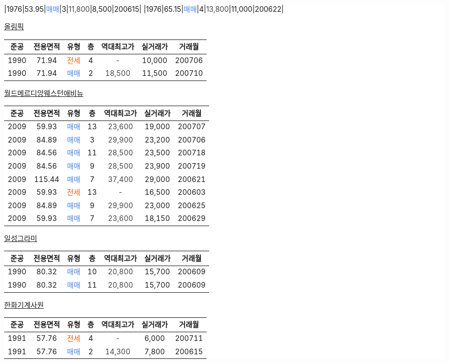 |1976|53.95|<span style="color:#4285f3">매매</span>|3|<span style="color:#444444">11,800</span>|8,500|200615|
|1976|65.15|<span style="color:#4285f3">매매</span>|4|<span style="color:#444444">13,800</span>|11,000|200622|

[올림픽](https://search.naver.com/search.naver?query=%EA%B2%BD%EC%83%81%EB%82%A8%EB%8F%84+%EC%B0%BD%EC%9B%90%EC%8B%9C+%EC%84%B1%EC%82%B0%EA%B5%AC+%EB%82%B4%EB%8F%99+%EC%98%AC%EB%A6%BC%ED%94%BD)

|준공|전용면적|유형|층|역대최고가|실거래가|거래월|
|:---:|:---:|:---:|:---:|:---:|:---:|:---:|
|1990|71.94|<span style="color:#ff5a00">전세</span>|4|<span style="color:#444444">-</span>|10,000|200706|
|1990|71.94|<span style="color:#4285f3">매매</span>|2|<span style="color:#444444">18,500</span>|11,500|200710|

[월드메르디앙웨스턴애비뉴](https://search.naver.com/search.naver?query=%EA%B2%BD%EC%83%81%EB%82%A8%EB%8F%84+%EC%B0%BD%EC%9B%90%EC%8B%9C+%EC%84%B1%EC%82%B0%EA%B5%AC+%EB%82%B4%EB%8F%99+%EC%9B%94%EB%93%9C%EB%A9%94%EB%A5%B4%EB%94%94%EC%95%99%EC%9B%A8%EC%8A%A4%ED%84%B4%EC%95%A0%EB%B9%84%EB%89%B4)

|준공|전용면적|유형|층|역대최고가|실거래가|거래월|
|:---:|:---:|:---:|:---:|:---:|:---:|:---:|
|2009|59.93|<span style="color:#4285f3">매매</span>|13|<span style="color:#444444">23,600</span>|19,000|200707|
|2009|84.89|<span style="color:#4285f3">매매</span>|3|<span style="color:#444444">29,900</span>|23,200|200706|
|2009|84.56|<span style="color:#4285f3">매매</span>|11|<span style="color:#444444">28,500</span>|23,500|200718|
|2009|84.56|<span style="color:#4285f3">매매</span>|9|<span style="color:#444444">28,500</span>|23,900|200719|
|2009|115.44|<span style="color:#4285f3">매매</span>|7|<span style="color:#444444">37,400</span>|29,000|200621|
|2009|59.93|<span style="color:#ff5a00">전세</span>|13|<span style="color:#444444">-</span>|16,500|200603|
|2009|84.89|<span style="color:#4285f3">매매</span>|9|<span style="color:#444444">29,900</span>|23,000|200625|
|2009|59.93|<span style="color:#4285f3">매매</span>|7|<span style="color:#444444">23,600</span>|18,150|200629|

[일성그라미](https://search.naver.com/search.naver?query=%EA%B2%BD%EC%83%81%EB%82%A8%EB%8F%84+%EC%B0%BD%EC%9B%90%EC%8B%9C+%EC%84%B1%EC%82%B0%EA%B5%AC+%EB%82%B4%EB%8F%99+%EC%9D%BC%EC%84%B1%EA%B7%B8%EB%9D%BC%EB%AF%B8)

|준공|전용면적|유형|층|역대최고가|실거래가|거래월|
|:---:|:---:|:---:|:---:|:---:|:---:|:---:|
|1990|80.32|<span style="color:#4285f3">매매</span>|10|<span style="color:#444444">20,800</span>|15,700|200609|
|1990|80.32|<span style="color:#4285f3">매매</span>|11|<span style="color:#444444">20,800</span>|15,700|200609|

[한화기계사원](https://search.naver.com/search.naver?query=%EA%B2%BD%EC%83%81%EB%82%A8%EB%8F%84+%EC%B0%BD%EC%9B%90%EC%8B%9C+%EC%84%B1%EC%82%B0%EA%B5%AC+%EB%82%B4%EB%8F%99+%ED%95%9C%ED%99%94%EA%B8%B0%EA%B3%84%EC%82%AC%EC%9B%90)

|준공|전용면적|유형|층|역대최고가|실거래가|거래월|
|:---:|:---:|:---:|:---:|:---:|:---:|:---:|
|1991|57.76|<span style="color:#ff5a00">전세</span>|4|<span style="color:#444444">-</span>|6,000|200711|
|1991|57.76|<span style="color:#4285f3">매매</span>|2|<span style="color:#444444">14,300</span>|7,800|200615|
